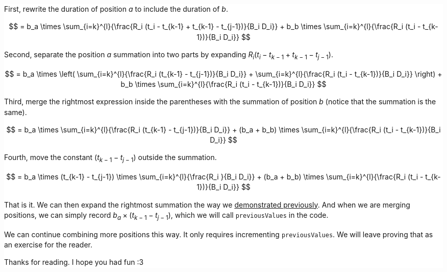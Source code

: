 First, rewrite the duration of position $a$ to include the duration of $b$.

$$
	= b_a \times \sum_{i=k}^{l}{\frac{R_i (t_i - t_{k-1} + t_{k-1} - t_{j-1})}{B_i D_i}} + b_b \times \sum_{i=k}^{l}{\frac{R_i (t_i - t_{k-1})}{B_i D_i}}
$$

Second, separate the position $a$ summation into two parts by expanding $R_i (t_i - t_{k-1} + t_{k-1} - t_{j-1})$.

$$
	= b_a \times \left( \sum_{i=k}^{l}{\frac{R_i (t_{k-1} - t_{j-1})}{B_i D_i}} + \sum_{i=k}^{l}{\frac{R_i (t_i - t_{k-1})}{B_i D_i}} \right) + b_b \times \sum_{i=k}^{l}{\frac{R_i (t_i - t_{k-1})}{B_i D_i}}
$$

Third, merge the rightmost expression inside the parentheses with the summation of position $b$ (notice that the summation is the same).

$$
	= b_a \times \sum_{i=k}^{l}{\frac{R_i (t_{k-1} - t_{j-1})}{B_i D_i}} + (b_a + b_b) \times \sum_{i=k}^{l}{\frac{R_i (t_i - t_{k-1})}{B_i D_i}}
$$

Fourth, move the constant $(t_{k-1} - t_{j-1})$ outside the summation.

$$
	= b_a \times (t_{k-1} - t_{j-1}) \times \sum_{i=k}^{l}{\frac{R_i }{B_i D_i}} + (b_a + b_b) \times \sum_{i=k}^{l}{\frac{R_i (t_i - t_{k-1})}{B_i D_i}}
$$

That is it. We can then expand the rightmost summation the way we [demonstrated previously](#derivation). And when we are merging positions, we can simply record $b_a \times (t_{k-1} - t_{j-1})$, which we will call `previousValues` in the code.

We can continue combining more positions this way. It only requires incrementing `previousValues`. We will leave proving that as an exercise for the reader.

Thanks for reading. I hope you had fun :3
